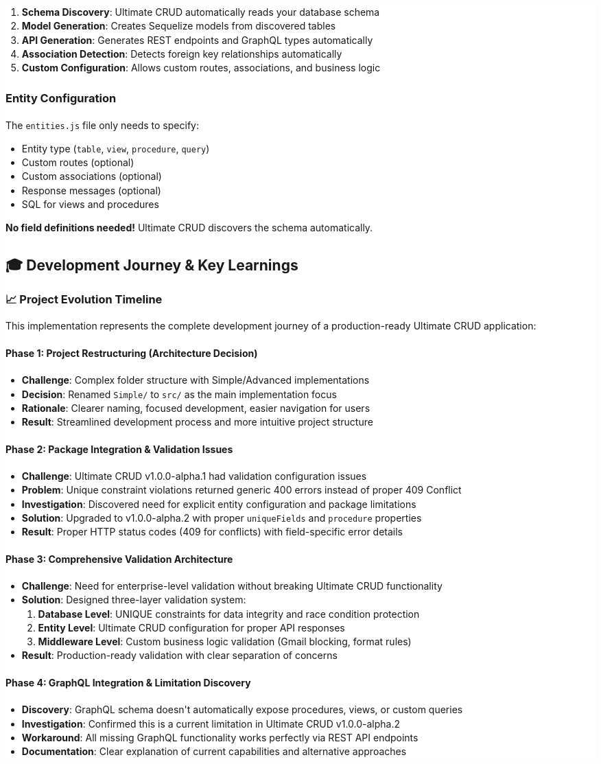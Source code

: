 1. **Schema Discovery**: Ultimate CRUD automatically reads your database schema
2. **Model Generation**: Creates Sequelize models from discovered tables  
3. **API Generation**: Generates REST endpoints and GraphQL types automatically
4. **Association Detection**: Detects foreign key relationships automatically
5. **Custom Configuration**: Allows custom routes, associations, and business logic

### Entity Configuration

The `entities.js` file only needs to specify:
- Entity type (`table`, `view`, `procedure`, `query`)
- Custom routes (optional)
- Custom associations (optional)  
- Response messages (optional)
- SQL for views and procedures

**No field definitions needed!** Ultimate CRUD discovers the schema automatically.

## 🎓 **Development Journey & Key Learnings**

### **📈 Project Evolution Timeline**

This implementation represents the complete development journey of a production-ready Ultimate CRUD application:

#### **Phase 1: Project Restructuring (Architecture Decision)**
- **Challenge**: Complex folder structure with Simple/Advanced implementations
- **Decision**: Renamed `Simple/` to `src/` as the main implementation focus
- **Rationale**: Clearer naming, focused development, easier navigation for users
- **Result**: Streamlined development process and more intuitive project structure

#### **Phase 2: Package Integration & Validation Issues**
- **Challenge**: Ultimate CRUD v1.0.0-alpha.1 had validation configuration issues
- **Problem**: Unique constraint violations returned generic 400 errors instead of proper 409 Conflict
- **Investigation**: Discovered need for explicit entity configuration and package limitations
- **Solution**: Upgraded to v1.0.0-alpha.2 with proper `uniqueFields` and `procedure` properties
- **Result**: Proper HTTP status codes (409 for conflicts) with field-specific error details

#### **Phase 3: Comprehensive Validation Architecture**
- **Challenge**: Need for enterprise-level validation without breaking Ultimate CRUD functionality
- **Solution**: Designed three-layer validation system:
  1. **Database Level**: UNIQUE constraints for data integrity and race condition protection
  2. **Entity Level**: Ultimate CRUD configuration for proper API responses  
  3. **Middleware Level**: Custom business logic validation (Gmail blocking, format rules)
- **Result**: Production-ready validation with clear separation of concerns

#### **Phase 4: GraphQL Integration & Limitation Discovery**
- **Discovery**: GraphQL schema doesn't automatically expose procedures, views, or custom queries
- **Investigation**: Confirmed this is a current limitation in Ultimate CRUD v1.0.0-alpha.2
- **Workaround**: All missing GraphQL functionality works perfectly via REST API endpoints
- **Documentation**: Clear explanation of current capabilities and alternative approaches
